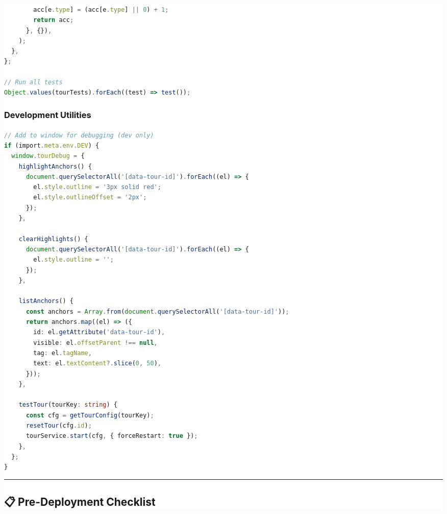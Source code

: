 ```typescript
        acc[e.type] = (acc[e.type] || 0) + 1;
        return acc;
      }, {}),
    );
  },
};

// Run all tests
Object.values(tourTests).forEach((test) => test());
```

### Development Utilities

```typescript
// Add to window for debugging (dev only)
if (import.meta.env.DEV) {
  window.tourDebug = {
    highlightAnchors() {
      document.querySelectorAll('[data-tour-id]').forEach((el) => {
        el.style.outline = '3px solid red';
        el.style.outlineOffset = '2px';
      });
    },

    clearHighlights() {
      document.querySelectorAll('[data-tour-id]').forEach((el) => {
        el.style.outline = '';
      });
    },

    listAnchors() {
      const anchors = Array.from(document.querySelectorAll('[data-tour-id]'));
      return anchors.map((el) => ({
        id: el.getAttribute('data-tour-id'),
        visible: el.offsetParent !== null,
        tag: el.tagName,
        text: el.textContent?.slice(0, 50),
      }));
    },

    testTour(tourKey: string) {
      const cfg = getTourConfig(tourKey);
      resetTour(cfg.id);
      tourService.start(cfg, { forceRestart: true });
    },
  };
}
```

---

## 📋 Pre-Deployment Checklist
